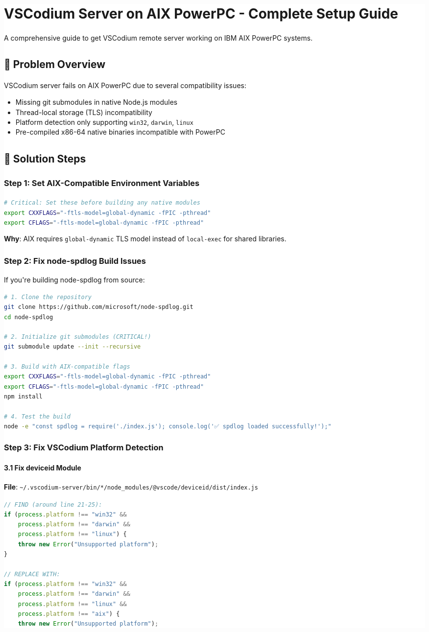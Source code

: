 # VSCodium Server on AIX PowerPC - Complete Setup Guide

A comprehensive guide to get VSCodium remote server working on IBM AIX PowerPC systems.

## 🎯 Problem Overview

VSCodium server fails on AIX PowerPC due to several compatibility issues:
- Missing git submodules in native Node.js modules
- Thread-local storage (TLS) incompatibility 
- Platform detection only supporting `win32`, `darwin`, `linux`
- Pre-compiled x86-64 native binaries incompatible with PowerPC

## 🔧 Solution Steps

### Step 1: Set AIX-Compatible Environment Variables

```bash
# Critical: Set these before building any native modules
export CXXFLAGS="-ftls-model=global-dynamic -fPIC -pthread"
export CFLAGS="-ftls-model=global-dynamic -fPIC -pthread"
```

**Why**: AIX requires `global-dynamic` TLS model instead of `local-exec` for shared libraries.

### Step 2: Fix node-spdlog Build Issues

If you're building node-spdlog from source:

```bash
# 1. Clone the repository
git clone https://github.com/microsoft/node-spdlog.git
cd node-spdlog

# 2. Initialize git submodules (CRITICAL!)
git submodule update --init --recursive

# 3. Build with AIX-compatible flags
export CXXFLAGS="-ftls-model=global-dynamic -fPIC -pthread"
export CFLAGS="-ftls-model=global-dynamic -fPIC -pthread"
npm install

# 4. Test the build
node -e "const spdlog = require('./index.js'); console.log('✅ spdlog loaded successfully!');"
```

### Step 3: Fix VSCodium Platform Detection

#### 3.1 Fix deviceid Module

**File**: `~/.vscodium-server/bin/*/node_modules/@vscode/deviceid/dist/index.js`

```javascript
// FIND (around line 21-25):
if (process.platform !== "win32" &&
    process.platform !== "darwin" &&
    process.platform !== "linux") {
    throw new Error("Unsupported platform");
}

// REPLACE WITH:
if (process.platform !== "win32" &&
    process.platform !== "darwin" &&
    process.platform !== "linux" &&
    process.platform !== "aix") {
    throw new Error("Unsupported platform");
```